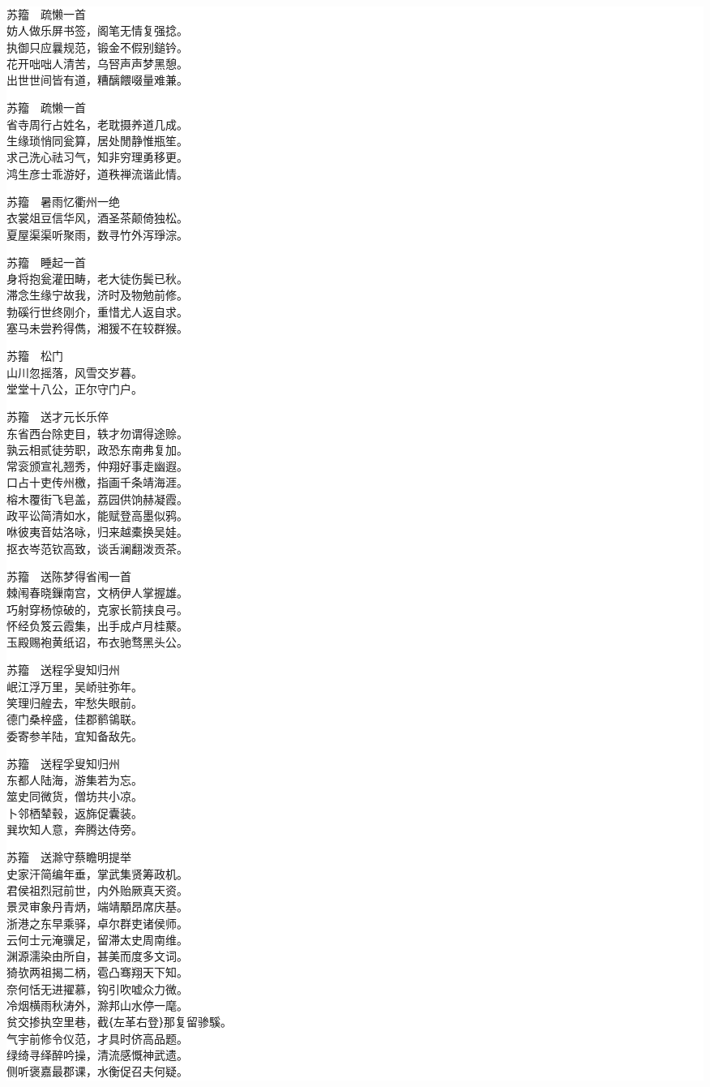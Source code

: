 苏籀　疏懒一首  
妨人做乐屏书签，阁笔无情复强捻。  
执御只应曩规范，锻金不假别鎚钤。  
花开咄咄人清苦，乌唘声声梦黑憩。  
出世世间皆有道，糟醨餵啜量难兼。  

苏籀　疏懒一首  
省寺周行占姓名，老耽摄养道几成。  
生缘琐悄同瓮算，居处閒静惟瓶笙。  
求己洗心祛习气，知非穷理勇移更。  
鸿生彦士乖游好，道秩禅流谐此情。  

苏籀　暑雨忆衢州一绝  
衣裳俎豆信华风，酒圣茶颠倚独松。  
夏屋渠渠听聚雨，数寻竹外泻琤淙。  

苏籀　睡起一首  
身将抱瓮灌田畴，老大徒伤鬓已秋。  
滞念生缘宁故我，济时及物勉前修。  
勃磎行世终刚介，重惜尤人返自求。  
塞马未尝矜得儁，湘猨不在较群猴。  

苏籀　松门  
山川忽摇落，风雪交岁暮。  
堂堂十八公，正尔守门户。  

苏籀　送才元长乐倅  
东省西台除吏目，轶才勿谓得途赊。  
孰云相贰徒劳职，政恐东南弗复加。  
常衮颁宣礼翘秀，仲翔好事走幽遐。  
口占十吏传州檄，指画千条靖海涯。  
榕木覆街飞皂盖，荔园供饷赫凝霞。  
政平讼简清如水，能赋登高墨似鸦。  
咻彼夷音姑洛咏，归来越橐换吴娃。  
抠衣岑范钦高致，谈舌澜翻泼贡茶。  

苏籀　送陈梦得省闱一首  
棘闱春晓鏁南宫，文柄伊人掌握雄。  
巧射穿杨惊破的，克家长箭挟良弓。  
怀经负笈云霞集，出手成卢月桂藂。  
玉殿赐袍黄纸诏，布衣驰骛黑头公。  

苏籀　送程孚叟知归州  
岷江浮万里，吴峤驻弥年。  
笑理归艎去，牢愁失眼前。  
德门桑梓盛，佳郡鹡鴒联。  
委寄参羊陆，宜知备敌先。  

苏籀　送程孚叟知归州  
东都人陆海，游集若为忘。  
筮史同微货，僧坊共小凉。  
卜邻栖辇毂，返旆促囊装。  
巽坎知人意，奔腾达侍旁。  

苏籀　送滁守蔡瞻明提举  
史家汗简编年垂，掌武集贤筹政机。  
君侯祖烈冠前世，内外贻厥真天资。  
景灵审象丹青炳，端靖顒昂席庆基。  
浙港之东早乘驿，卓尔群吏诸侯师。  
云何士元淹骥足，留滞太史周南维。  
渊源濡染由所自，甚美而度多文词。  
猗欤两祖揭二柄，雹凸骞翔天下知。  
奈何恬无进擢慕，钩引吹嘘众力微。  
冷烟横雨秋涛外，滁邦山水停一麾。  
贫交掺执空里巷，截{左革右登}那复留骖騱。  
气宇前修令仪范，才具时侪高品题。  
绿绮寻绎醉吟操，清流感慨神武遗。  
侧听褒嘉最郡课，水衡促召夫何疑。  